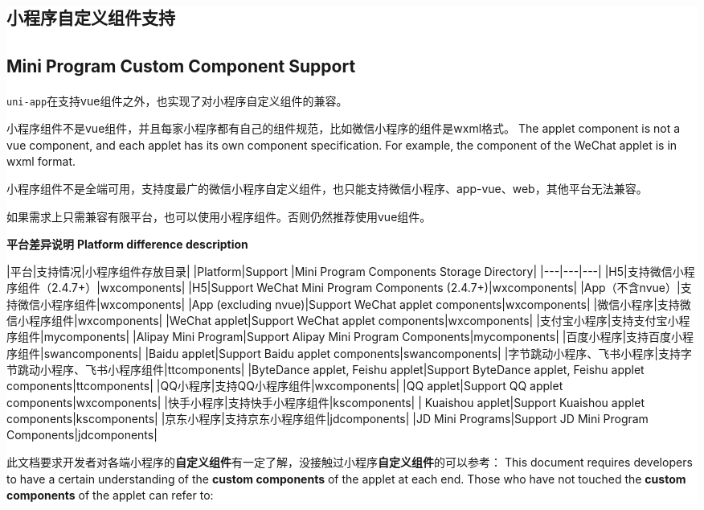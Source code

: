 ## 小程序自定义组件支持
## Mini Program Custom Component Support

`uni-app`在支持vue组件之外，也实现了对小程序自定义组件的兼容。

小程序组件不是vue组件，并且每家小程序都有自己的组件规范，比如微信小程序的组件是wxml格式。
The applet component is not a vue component, and each applet has its own component specification. For example, the component of the WeChat applet is in wxml format.

小程序组件不是全端可用，支持度最广的微信小程序自定义组件，也只能支持微信小程序、app-vue、web，其他平台无法兼容。

如果需求上只需兼容有限平台，也可以使用小程序组件。否则仍然推荐使用vue组件。

**平台差异说明**
**Platform difference description**

|平台|支持情况|小程序组件存放目录|
|Platform|Support |Mini Program Components Storage Directory|
|---|---|---|
|H5|支持微信小程序组件（2.4.7+）|wxcomponents|
|H5|Support WeChat Mini Program Components (2.4.7+)|wxcomponents|
|App（不含nvue）|支持微信小程序组件|wxcomponents|
|App (excluding nvue)|Support WeChat applet components|wxcomponents|
|微信小程序|支持微信小程序组件|wxcomponents|
|WeChat applet|Support WeChat applet components|wxcomponents|
|支付宝小程序|支持支付宝小程序组件|mycomponents|
|Alipay Mini Program|Support Alipay Mini Program Components|mycomponents|
|百度小程序|支持百度小程序组件|swancomponents|
|Baidu applet|Support Baidu applet components|swancomponents|
|字节跳动小程序、飞书小程序|支持字节跳动小程序、飞书小程序组件|ttcomponents|
|ByteDance applet, Feishu applet|Support ByteDance applet, Feishu applet components|ttcomponents|
|QQ小程序|支持QQ小程序组件|wxcomponents|
|QQ applet|Support QQ applet components|wxcomponents|
|快手小程序|支持快手小程序组件|kscomponents|
| Kuaishou applet|Support Kuaishou applet components|kscomponents|
|京东小程序|支持京东小程序组件|jdcomponents|
|JD Mini Programs|Support JD Mini Program Components|jdcomponents|

此文档要求开发者对各端小程序的**自定义组件**有一定了解，没接触过小程序**自定义组件**的可以参考：
This document requires developers to have a certain understanding of the **custom components** of the applet at each end. Those who have not touched the **custom components** of the applet can refer to:
